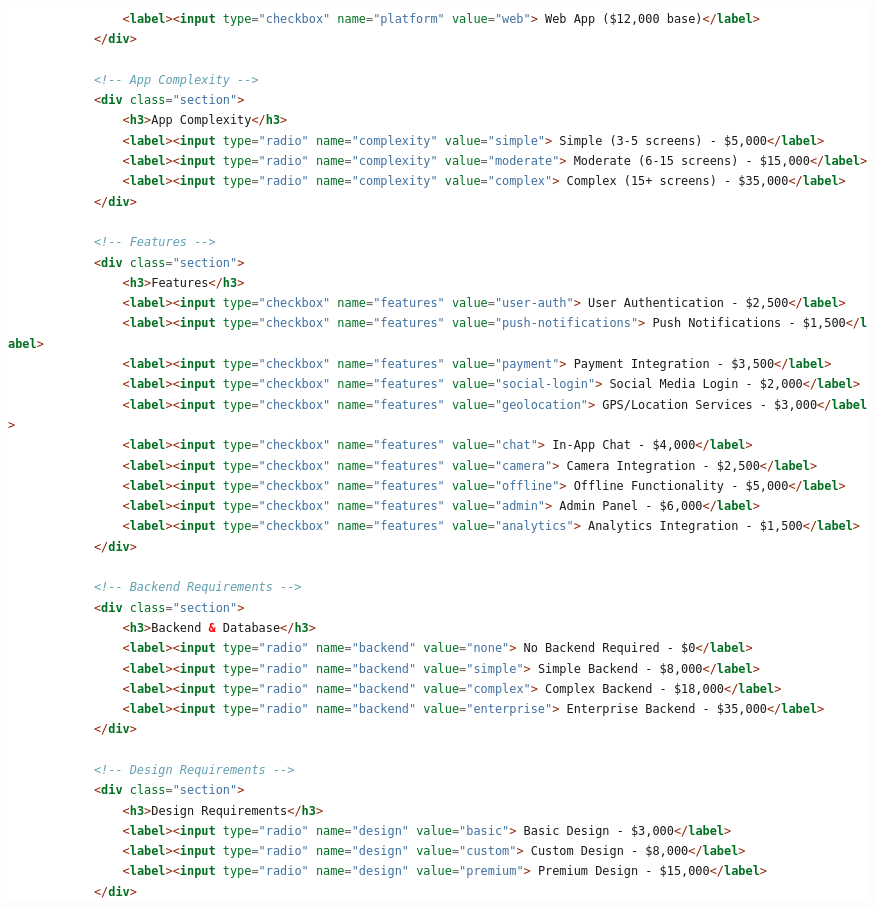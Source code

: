 ```html
                <label><input type="checkbox" name="platform" value="web"> Web App ($12,000 base)</label>
            </div>
            
            <!-- App Complexity -->
            <div class="section">
                <h3>App Complexity</h3>
                <label><input type="radio" name="complexity" value="simple"> Simple (3-5 screens) - $5,000</label>
                <label><input type="radio" name="complexity" value="moderate"> Moderate (6-15 screens) - $15,000</label>
                <label><input type="radio" name="complexity" value="complex"> Complex (15+ screens) - $35,000</label>
            </div>
            
            <!-- Features -->
            <div class="section">
                <h3>Features</h3>
                <label><input type="checkbox" name="features" value="user-auth"> User Authentication - $2,500</label>
                <label><input type="checkbox" name="features" value="push-notifications"> Push Notifications - $1,500</label>
                <label><input type="checkbox" name="features" value="payment"> Payment Integration - $3,500</label>
                <label><input type="checkbox" name="features" value="social-login"> Social Media Login - $2,000</label>
                <label><input type="checkbox" name="features" value="geolocation"> GPS/Location Services - $3,000</label>
                <label><input type="checkbox" name="features" value="chat"> In-App Chat - $4,000</label>
                <label><input type="checkbox" name="features" value="camera"> Camera Integration - $2,500</label>
                <label><input type="checkbox" name="features" value="offline"> Offline Functionality - $5,000</label>
                <label><input type="checkbox" name="features" value="admin"> Admin Panel - $6,000</label>
                <label><input type="checkbox" name="features" value="analytics"> Analytics Integration - $1,500</label>
            </div>
            
            <!-- Backend Requirements -->
            <div class="section">
                <h3>Backend & Database</h3>
                <label><input type="radio" name="backend" value="none"> No Backend Required - $0</label>
                <label><input type="radio" name="backend" value="simple"> Simple Backend - $8,000</label>
                <label><input type="radio" name="backend" value="complex"> Complex Backend - $18,000</label>
                <label><input type="radio" name="backend" value="enterprise"> Enterprise Backend - $35,000</label>
            </div>
            
            <!-- Design Requirements -->
            <div class="section">
                <h3>Design Requirements</h3>
                <label><input type="radio" name="design" value="basic"> Basic Design - $3,000</label>
                <label><input type="radio" name="design" value="custom"> Custom Design - $8,000</label>
                <label><input type="radio" name="design" value="premium"> Premium Design - $15,000</label>
            </div>
```